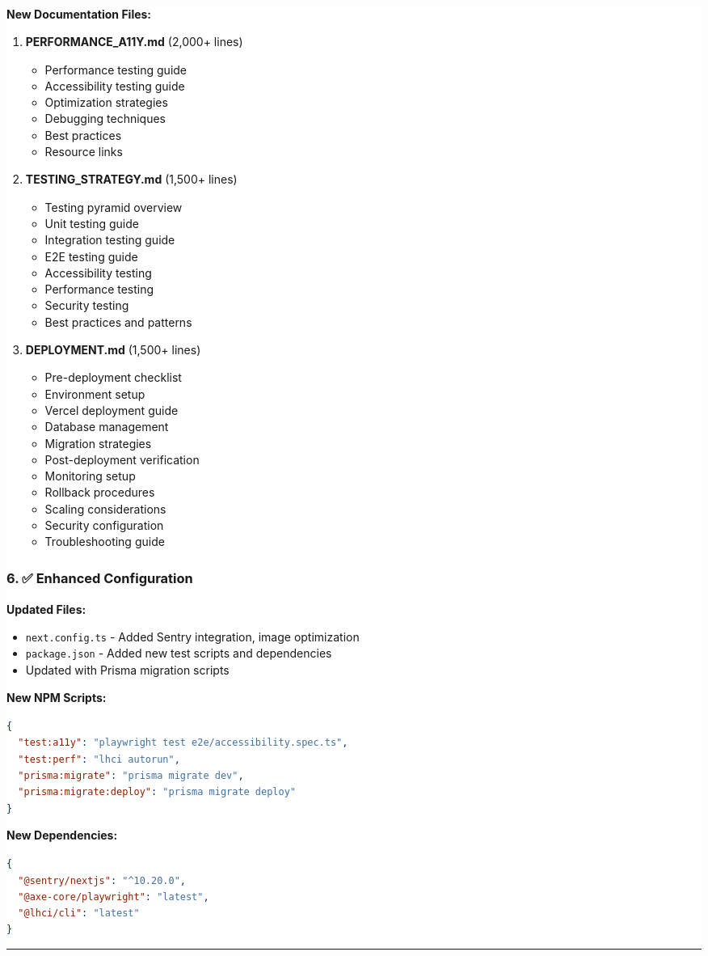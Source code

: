 **New Documentation Files:**

1. **PERFORMANCE_A11Y.md** (2,000+ lines)
   - Performance testing guide
   - Accessibility testing guide
   - Optimization strategies
   - Debugging techniques
   - Best practices
   - Resource links

2. **TESTING_STRATEGY.md** (1,500+ lines)
   - Testing pyramid overview
   - Unit testing guide
   - Integration testing guide
   - E2E testing guide
   - Accessibility testing
   - Performance testing
   - Security testing
   - Best practices and patterns

3. **DEPLOYMENT.md** (1,500+ lines)
   - Pre-deployment checklist
   - Environment setup
   - Vercel deployment guide
   - Database management
   - Migration strategies
   - Post-deployment verification
   - Monitoring setup
   - Rollback procedures
   - Scaling considerations
   - Security configuration
   - Troubleshooting guide

### 6. ✅ Enhanced Configuration

**Updated Files:**
- `next.config.ts` - Added Sentry integration, image optimization
- `package.json` - Added new test scripts and dependencies
- Updated with Prisma migration scripts

**New NPM Scripts:**
```json
{
  "test:a11y": "playwright test e2e/accessibility.spec.ts",
  "test:perf": "lhci autorun",
  "prisma:migrate": "prisma migrate dev",
  "prisma:migrate:deploy": "prisma migrate deploy"
}
```

**New Dependencies:**
```json
{
  "@sentry/nextjs": "^10.20.0",
  "@axe-core/playwright": "latest",
  "@lhci/cli": "latest"
}
```

---
